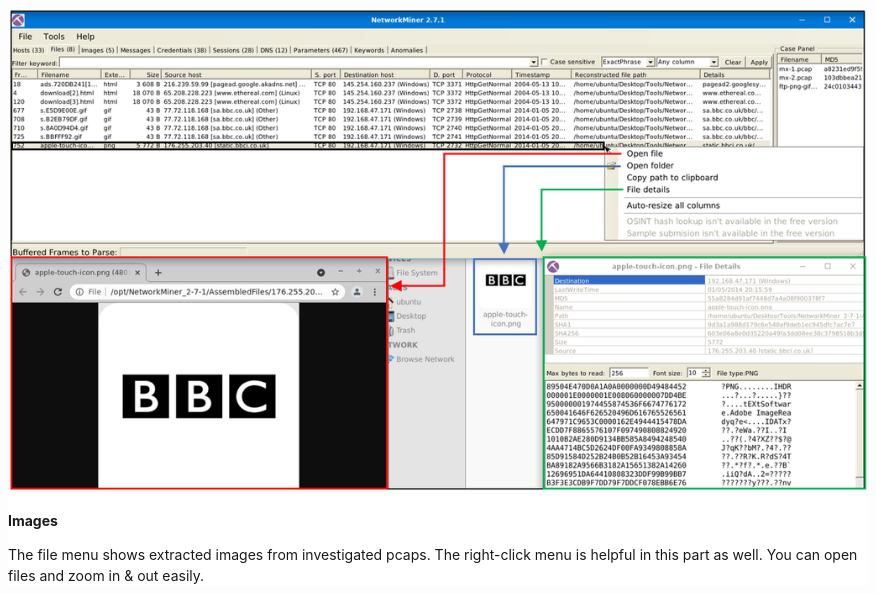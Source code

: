 ![img](assets/d0cb3d76e3dce6139611f8a451edee67.png)

**Images**

The file menu shows extracted images from investigated pcaps. The  right-click menu is helpful in this part as well. You can open files and zoom in & out easily.
